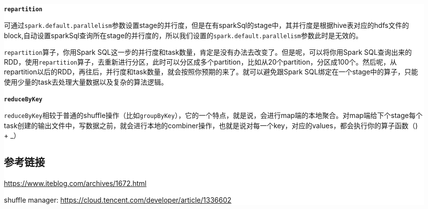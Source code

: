 **`repartition`**

可通过`spark.default.parallelism`参数设置stage的并行度，但是在有sparkSql的stage中，其并行度是根据hive表对应的hdfs文件的block,自动设置sparkSql查询所在stage的并行度的，所以我们设置的`spark.default.parallelism`参数此时是无效的。

`repartition`算子，你用Spark SQL这一步的并行度和task数量，肯定是没有办法去改变了。但是呢，可以将你用Spark SQL查询出来的RDD，使用`repartition`算子，去重新进行分区，此时可以分区成多个partition，比如从20个partition，分区成100个。然后呢，从repartition以后的RDD，再往后，并行度和task数量，就会按照你预期的来了。就可以避免跟Spark SQL绑定在一个stage中的算子，只能使用少量的task去处理大量数据以及复杂的算法逻辑。

**`reduceByKey`**

`reduceByKey`相较于普通的shuffle操作（比如`groupByKey`），它的一个特点，就是说，会进行map端的本地聚合。对map端给下个stage每个task创建的输出文件中，写数据之前，就会进行本地的combiner操作，也就是说对每一个key，对应的values，都会执行你的算子函数（) + _）



## **参考链接**

https://www.iteblog.com/archives/1672.html

shuffle manager: https://cloud.tencent.com/developer/article/1336602



